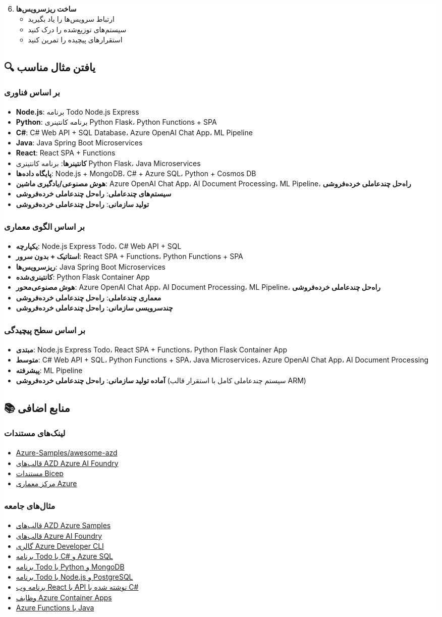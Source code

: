 6. **ساخت ریزسرویس‌ها**
   - ارتباط سرویس‌ها را یاد بگیرید  
   - سیستم‌های توزیع‌شده را درک کنید  
   - استقرارهای پیچیده را تمرین کنید  

## 🔍 یافتن مثال مناسب

### بر اساس فناوری
- **Node.js**: برنامه Todo Node.js Express  
- **Python**: برنامه کانتینری Python Flask، Python Functions + SPA  
- **C#**: C# Web API + SQL Database، Azure OpenAI Chat App، ML Pipeline  
- **Java**: Java Spring Boot Microservices  
- **React**: React SPA + Functions  
- **کانتینرها**: برنامه کانتینری Python Flask، Java Microservices  
- **پایگاه داده‌ها**: Node.js + MongoDB، C# + Azure SQL، Python + Cosmos DB  
- **هوش مصنوعی/یادگیری ماشین**: Azure OpenAI Chat App، AI Document Processing، ML Pipeline، **راه‌حل چندعاملی خرده‌فروشی**  
- **سیستم‌های چندعاملی**: **راه‌حل چندعاملی خرده‌فروشی**  
- **تولید سازمانی**: **راه‌حل چندعاملی خرده‌فروشی**  

### بر اساس الگوی معماری
- **یکپارچه**: Node.js Express Todo، C# Web API + SQL  
- **استاتیک + بدون سرور**: React SPA + Functions، Python Functions + SPA  
- **ریزسرویس‌ها**: Java Spring Boot Microservices  
- **کانتینری‌شده**: Python Flask Container App  
- **هوش مصنوعی‌محور**: Azure OpenAI Chat App، AI Document Processing، ML Pipeline، **راه‌حل چندعاملی خرده‌فروشی**  
- **معماری چندعاملی**: **راه‌حل چندعاملی خرده‌فروشی**  
- **چندسرویسی سازمانی**: **راه‌حل چندعاملی خرده‌فروشی**  

### بر اساس سطح پیچیدگی
- **مبتدی**: Node.js Express Todo، React SPA + Functions، Python Flask Container App  
- **متوسط**: C# Web API + SQL، Python Functions + SPA، Java Microservices، Azure OpenAI Chat App، AI Document Processing  
- **پیشرفته**: ML Pipeline  
- **آماده تولید سازمانی**: **راه‌حل چندعاملی خرده‌فروشی** (سیستم چندعاملی کامل با استقرار قالب ARM)  

## 📚 منابع اضافی

### لینک‌های مستندات
- [Azure-Samples/awesome-azd](https://github.com/Azure-Samples/awesome-azd)  
- [قالب‌های AZD Azure AI Foundry](https://github.com/Azure/ai-foundry-templates)  
- [مستندات Bicep](https://learn.microsoft.com/en-us/azure/azure-resource-manager/bicep/)  
- [مرکز معماری Azure](https://learn.microsoft.com/en-us/azure/architecture/)  

### مثال‌های جامعه
- [قالب‌های AZD Azure Samples](https://github.com/Azure-Samples/azd-templates)  
- [قالب‌های Azure AI Foundry](https://github.com/Azure/ai-foundry-templates)  
- [گالری Azure Developer CLI](https://azure.github.io/awesome-azd/)  
- [برنامه Todo با C# و Azure SQL](https://github.com/Azure-Samples/todo-csharp-sql)  
- [برنامه Todo با Python و MongoDB](https://github.com/Azure-Samples/todo-python-mongo)  
- [برنامه Todo با Node.js و PostgreSQL](https://github.com/Azure-Samples/todo-nodejs-mongo)  
- [برنامه وب React با API نوشته شده با C#](https://github.com/Azure-Samples/todo-csharp-cosmos-sql)  
- [وظایف Azure Container Apps](https://github.com/Azure-Samples/container-apps-jobs)  
- [Azure Functions با Java](https://github.com/Azure-Samples/azure-functions-java-flex-consumption-azd)  
